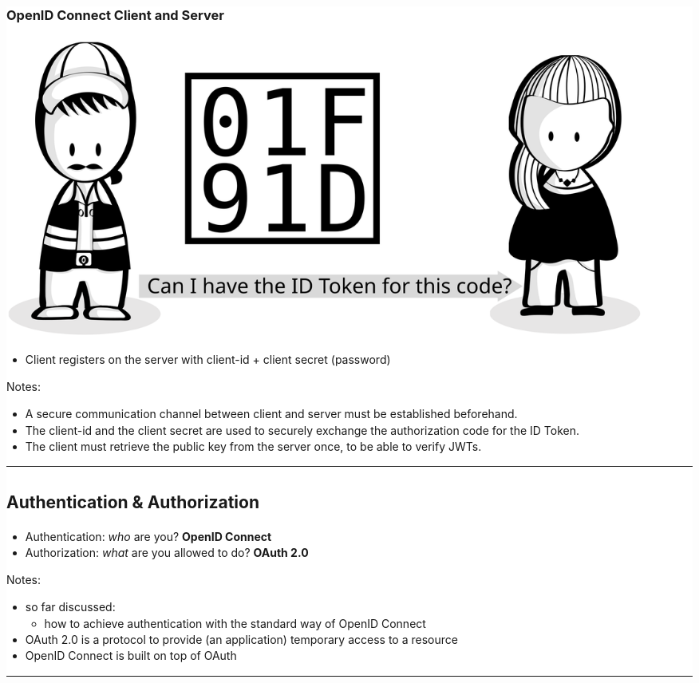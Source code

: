 
### OpenID Connect Client and Server

<img src="./images/frank-and-alice-trust.svg" width="800px"/>

- Client registers on the server with client-id + client secret (password)

Notes:
- A secure communication channel between client and server must be established beforehand.
- The client-id and the client secret are used to securely exchange the authorization code for the ID Token.
- The client must retrieve the public key from the server once, to be able to verify JWTs.

---

## Authentication & Authorization

- Authentication: *who* are you? **OpenID Connect**
- Authorization: *what* are you allowed to do? **OAuth 2.0**

Notes:
- so far discussed:
  - how to achieve authentication with the standard way of OpenID Connect
- OAuth 2.0 is a protocol to provide (an application) temporary access to a resource
- OpenID Connect is built on top of OAuth

---

<div class="r-stack">